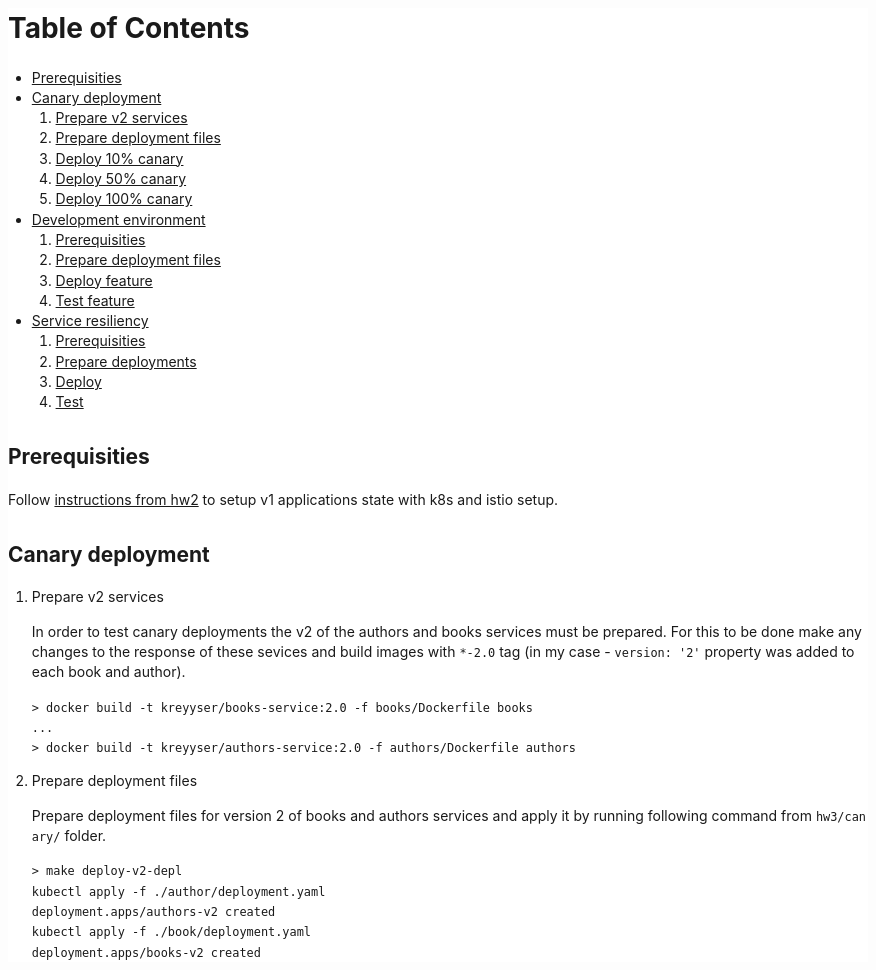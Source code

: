 # Table of Contents  
* [Prerequisities](#prerequisities)
* [Canary deployment](#canary)
    1. [Prepare v2 services](#canary-prepare)
    2. [Prepare deployment files](#canary-deployment)
    3. [Deploy 10% canary](#canary-10)
    4. [Deploy 50% canary](#canary-50)
    5. [Deploy 100% canary](#canary-100)
* [Development environment](#dev-env)
    1. [Prerequisities](#dev-env-prerequisities)
    2. [Prepare deployment files](#dev-env-prepare)
    3. [Deploy feature](#dev-env-deploy)
    4. [Test feature](#dev-env-test)
* [Service resiliency](#resiliency)
    1. [Prerequisities](#resiliency-prerequisities)
    2. [Prepare deployments](#resiliency-prepare)
    3. [Deploy](#resiliency-deploy)
    4. [Test](#resiliency-test)

<div id="prerequisities"/>

## Prerequisities

Follow [instructions from hw2](../hw2/README.md) to setup v1 applications state with k8s and istio setup.

<div id="canary"/>

## Canary deployment

<div id="canary-prepare"/>

1. Prepare v2 services

    In order to test canary deployments the v2 of the authors and books services must be prepared. For this to be done make any changes to the response of these sevices and build images with `*-2.0` tag (in my case - `version: '2'` property was added to each book and author).
    ```
    > docker build -t kreyyser/books-service:2.0 -f books/Dockerfile books
    ...
    > docker build -t kreyyser/authors-service:2.0 -f authors/Dockerfile authors
    ```

<div id="canary-deployment"/>

2. Prepare deployment files

    Prepare deployment files for version 2 of books and authors services and apply it by running following command from `hw3/canary/` folder.
    ```
    > make deploy-v2-depl
    kubectl apply -f ./author/deployment.yaml
    deployment.apps/authors-v2 created
    kubectl apply -f ./book/deployment.yaml
    deployment.apps/books-v2 created
    ```
